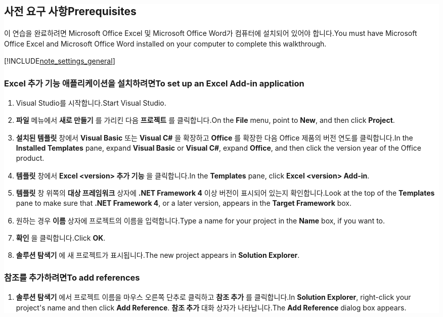 ## <a name="prerequisites"></a><span data-ttu-id="bb8cc-114">사전 요구 사항</span><span class="sxs-lookup"><span data-stu-id="bb8cc-114">Prerequisites</span></span>

<span data-ttu-id="bb8cc-115">이 연습을 완료하려면 Microsoft Office Excel 및 Microsoft Office Word가 컴퓨터에 설치되어 있어야 합니다.</span><span class="sxs-lookup"><span data-stu-id="bb8cc-115">You must have Microsoft Office Excel and Microsoft Office Word installed on your computer to complete this walkthrough.</span></span>

[!INCLUDE[note_settings_general](~/includes/note-settings-general-md.md)]

### <a name="to-set-up-an-excel-add-in-application"></a><span data-ttu-id="bb8cc-116">Excel 추가 기능 애플리케이션을 설치하려면</span><span class="sxs-lookup"><span data-stu-id="bb8cc-116">To set up an Excel Add-in application</span></span>

1. <span data-ttu-id="bb8cc-117">Visual Studio를 시작합니다.</span><span class="sxs-lookup"><span data-stu-id="bb8cc-117">Start Visual Studio.</span></span>

2. <span data-ttu-id="bb8cc-118">**파일** 메뉴에서 **새로 만들기** 를 가리킨 다음 **프로젝트** 를 클릭합니다.</span><span class="sxs-lookup"><span data-stu-id="bb8cc-118">On the **File** menu, point to **New**, and then click **Project**.</span></span>

3. <span data-ttu-id="bb8cc-119">**설치된 템플릿** 창에서 **Visual Basic** 또는 **Visual C#** 을 확장하고 **Office** 를 확장한 다음 Office 제품의 버전 연도를 클릭합니다.</span><span class="sxs-lookup"><span data-stu-id="bb8cc-119">In the **Installed Templates** pane, expand **Visual Basic** or **Visual C#**, expand **Office**, and then click the version year of the Office product.</span></span>

4. <span data-ttu-id="bb8cc-120">**템플릿** 창에서 **Excel \<version> 추가 기능** 을 클릭합니다.</span><span class="sxs-lookup"><span data-stu-id="bb8cc-120">In the **Templates** pane, click **Excel \<version> Add-in**.</span></span>

5. <span data-ttu-id="bb8cc-121">**템플릿** 창 위쪽의 **대상 프레임워크** 상자에 **.NET Framework 4** 이상 버전이 표시되어 있는지 확인합니다.</span><span class="sxs-lookup"><span data-stu-id="bb8cc-121">Look at the top of the **Templates** pane to make sure that **.NET Framework 4**, or a later version, appears in the **Target Framework** box.</span></span>

6. <span data-ttu-id="bb8cc-122">원하는 경우 **이름** 상자에 프로젝트의 이름을 입력합니다.</span><span class="sxs-lookup"><span data-stu-id="bb8cc-122">Type a name for your project in the **Name** box, if you want to.</span></span>

7. <span data-ttu-id="bb8cc-123">**확인** 을 클릭합니다.</span><span class="sxs-lookup"><span data-stu-id="bb8cc-123">Click **OK**.</span></span>

8. <span data-ttu-id="bb8cc-124">**솔루션 탐색기** 에 새 프로젝트가 표시됩니다.</span><span class="sxs-lookup"><span data-stu-id="bb8cc-124">The new project appears in **Solution Explorer**.</span></span>

### <a name="to-add-references"></a><span data-ttu-id="bb8cc-125">참조를 추가하려면</span><span class="sxs-lookup"><span data-stu-id="bb8cc-125">To add references</span></span>

1. <span data-ttu-id="bb8cc-126">**솔루션 탐색기** 에서 프로젝트 이름을 마우스 오른쪽 단추로 클릭하고 **참조 추가** 를 클릭합니다.</span><span class="sxs-lookup"><span data-stu-id="bb8cc-126">In **Solution Explorer**, right-click your project's name and then click **Add Reference**.</span></span> <span data-ttu-id="bb8cc-127">**참조 추가** 대화 상자가 나타납니다.</span><span class="sxs-lookup"><span data-stu-id="bb8cc-127">The **Add Reference** dialog box appears.</span></span>
